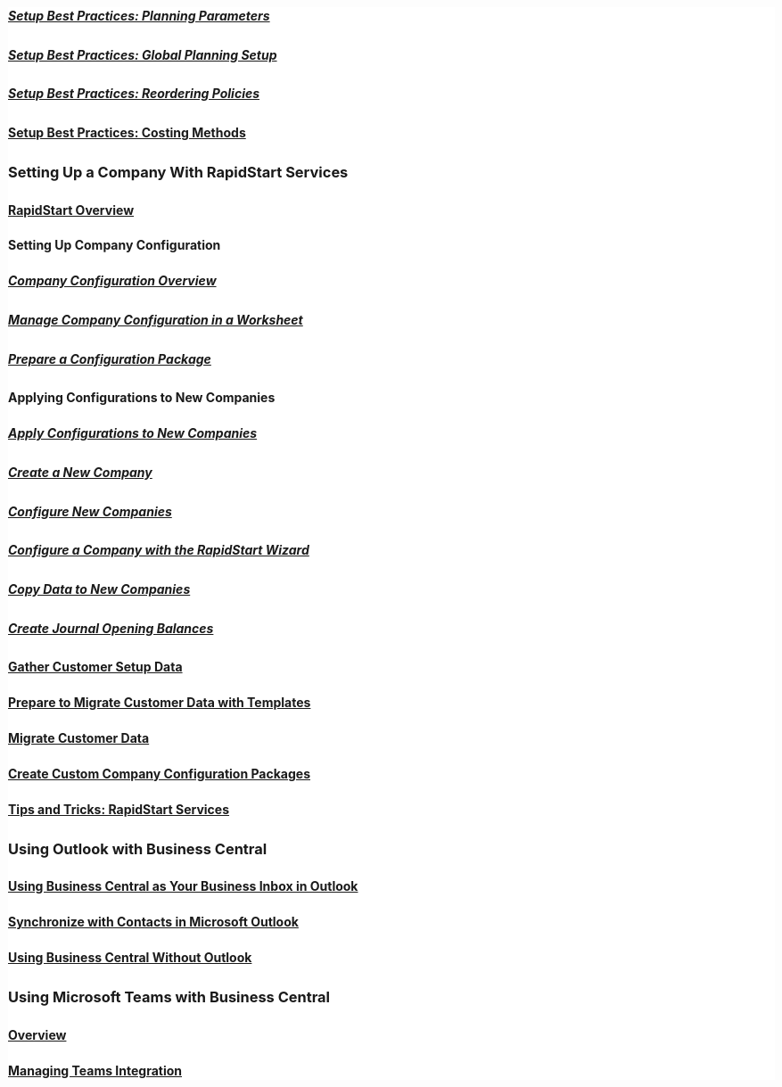 ##### [Setup Best Practices: Planning Parameters](setup-best-practices-planning-parameters.md)
##### [Setup Best Practices: Global Planning Setup](setup-best-practices-global-planning-setup.md)
##### [Setup Best Practices: Reordering Policies](setup-best-practices-reordering-policies.md)
#### [Setup Best Practices: Costing Methods](setup-best-practices-costing-method.md)
### Setting Up a Company With RapidStart Services
#### [RapidStart Overview](admin-set-up-a-company-with-rapidstart.md)
#### Setting Up Company Configuration
##### [Company Configuration Overview](admin-set-up-company-configuration.md)
##### [Manage Company Configuration in a Worksheet](admin-how-to-manage-company-configuration-in-a-worksheet.md)
##### [Prepare a Configuration Package](admin-how-to-prepare-a-configuration-package.md)
#### Applying Configurations to New Companies
##### [Apply Configurations to New Companies](admin-apply-configuration-to-new-companies.md)
##### [Create a New Company](admin-how-to-create-a-new-company.md)
##### [Configure New Companies](admin-how-to-configure-new-companies.md)
##### [Configure a Company with the RapidStart Wizard](admin-how-to-configure-a-company-with-the-rapidstart-wizard.md)
##### [Copy Data to New Companies](admin-how-to-copy-data-to-new-companies.md)
##### [Create Journal Opening Balances](admin-how-to-create-journal-opening-balances.md)
#### [Gather Customer Setup Data](admin-gather-customer-setup-values.md)
#### [Prepare to Migrate Customer Data with Templates](admin-use-templates-to-prepare-customer-data-for-migration.md)
#### [Migrate Customer Data](admin-migrate-customer-data.md)
#### [Create Custom Company Configuration Packages](admin-how-to-create-custom-company-configuration-packages.md)
#### [Tips and Tricks: RapidStart Services](admin-tips-and-tricks-rapidstart-services.md)
### Using Outlook with Business Central
#### [Using Business Central as Your Business Inbox in Outlook](admin-outlook.md)
#### [Synchronize with Contacts in Microsoft Outlook](admin-synchronize-outlook-contacts.md)
#### [Using Business Central Without Outlook](admin-no-outlook.md)
### Using Microsoft Teams with Business Central
#### [Overview](across-teams-overview.md)
#### [Managing Teams Integration](admin-teams-integration.md)